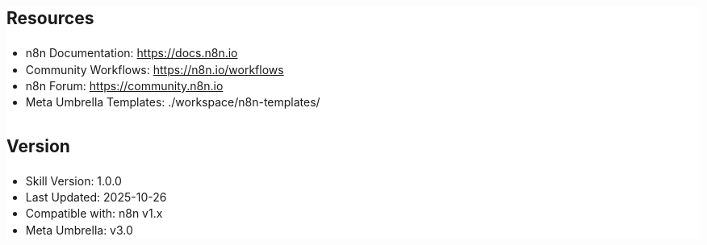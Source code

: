## Resources
- n8n Documentation: https://docs.n8n.io
- Community Workflows: https://n8n.io/workflows
- n8n Forum: https://community.n8n.io
- Meta Umbrella Templates: ./workspace/n8n-templates/

## Version
- Skill Version: 1.0.0
- Last Updated: 2025-10-26
- Compatible with: n8n v1.x
- Meta Umbrella: v3.0

